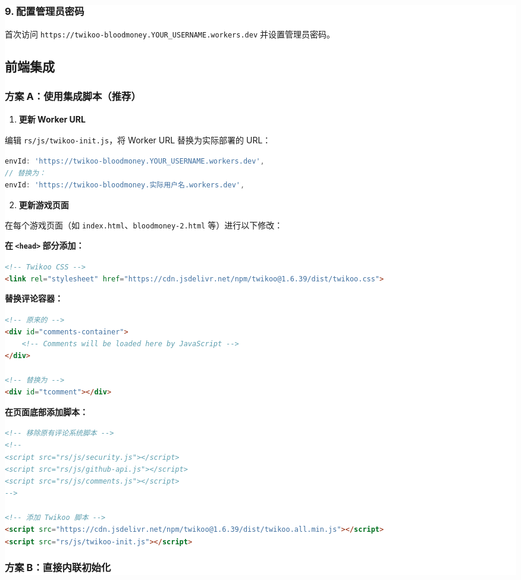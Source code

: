 ### 9. 配置管理员密码

首次访问 `https://twikoo-bloodmoney.YOUR_USERNAME.workers.dev` 并设置管理员密码。

## 前端集成

### 方案 A：使用集成脚本（推荐）

1. **更新 Worker URL**

编辑 `rs/js/twikoo-init.js`，将 Worker URL 替换为实际部署的 URL：

```javascript
envId: 'https://twikoo-bloodmoney.YOUR_USERNAME.workers.dev',
// 替换为：
envId: 'https://twikoo-bloodmoney.实际用户名.workers.dev',
```

2. **更新游戏页面**

在每个游戏页面（如 `index.html`、`bloodmoney-2.html` 等）进行以下修改：

**在 `<head>` 部分添加：**
```html
<!-- Twikoo CSS -->
<link rel="stylesheet" href="https://cdn.jsdelivr.net/npm/twikoo@1.6.39/dist/twikoo.css">
```

**替换评论容器：**
```html
<!-- 原来的 -->
<div id="comments-container">
    <!-- Comments will be loaded here by JavaScript -->
</div>

<!-- 替换为 -->
<div id="tcomment"></div>
```

**在页面底部添加脚本：**
```html
<!-- 移除原有评论系统脚本 -->
<!-- 
<script src="rs/js/security.js"></script>
<script src="rs/js/github-api.js"></script>
<script src="rs/js/comments.js"></script>
-->

<!-- 添加 Twikoo 脚本 -->
<script src="https://cdn.jsdelivr.net/npm/twikoo@1.6.39/dist/twikoo.all.min.js"></script>
<script src="rs/js/twikoo-init.js"></script>
```

### 方案 B：直接内联初始化

